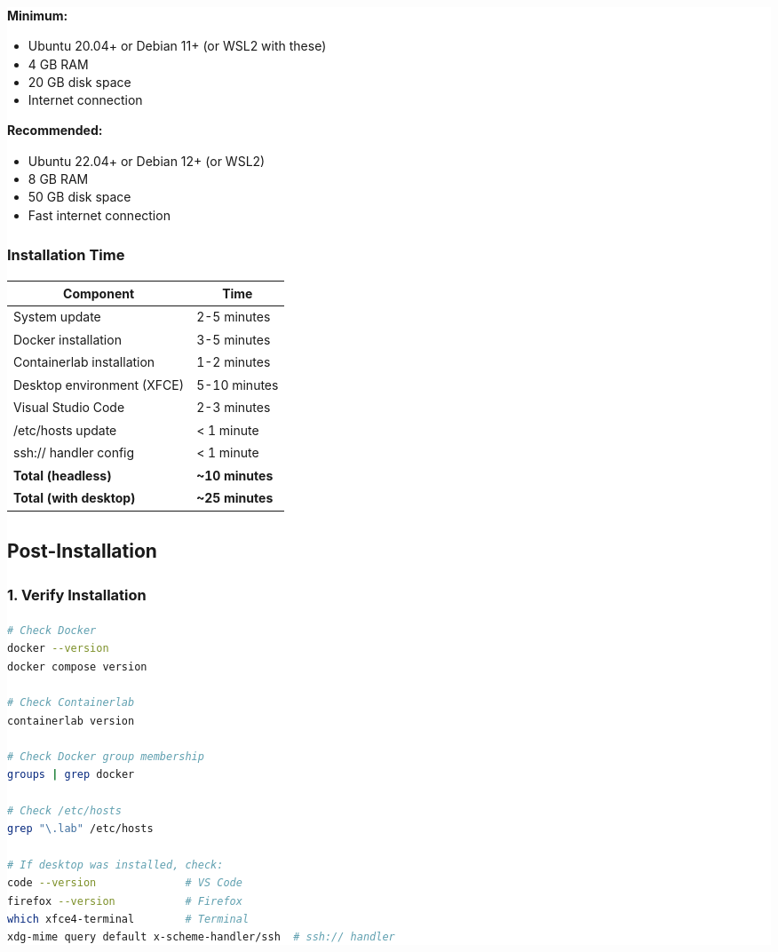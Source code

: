 **Minimum:**
- Ubuntu 20.04+ or Debian 11+ (or WSL2 with these)
- 4 GB RAM
- 20 GB disk space
- Internet connection

**Recommended:**
- Ubuntu 22.04+ or Debian 12+ (or WSL2)
- 8 GB RAM
- 50 GB disk space
- Fast internet connection

### Installation Time

| Component | Time |
|-----------|------|
| System update | 2-5 minutes |
| Docker installation | 3-5 minutes |
| Containerlab installation | 1-2 minutes |
| Desktop environment (XFCE) | 5-10 minutes |
| Visual Studio Code | 2-3 minutes |
| /etc/hosts update | < 1 minute |
| ssh:// handler config | < 1 minute |
| **Total (headless)** | **~10 minutes** |
| **Total (with desktop)** | **~25 minutes** |

## Post-Installation

### 1. Verify Installation

```bash
# Check Docker
docker --version
docker compose version

# Check Containerlab  
containerlab version

# Check Docker group membership
groups | grep docker

# Check /etc/hosts
grep "\.lab" /etc/hosts

# If desktop was installed, check:
code --version              # VS Code
firefox --version           # Firefox
which xfce4-terminal        # Terminal
xdg-mime query default x-scheme-handler/ssh  # ssh:// handler
```
